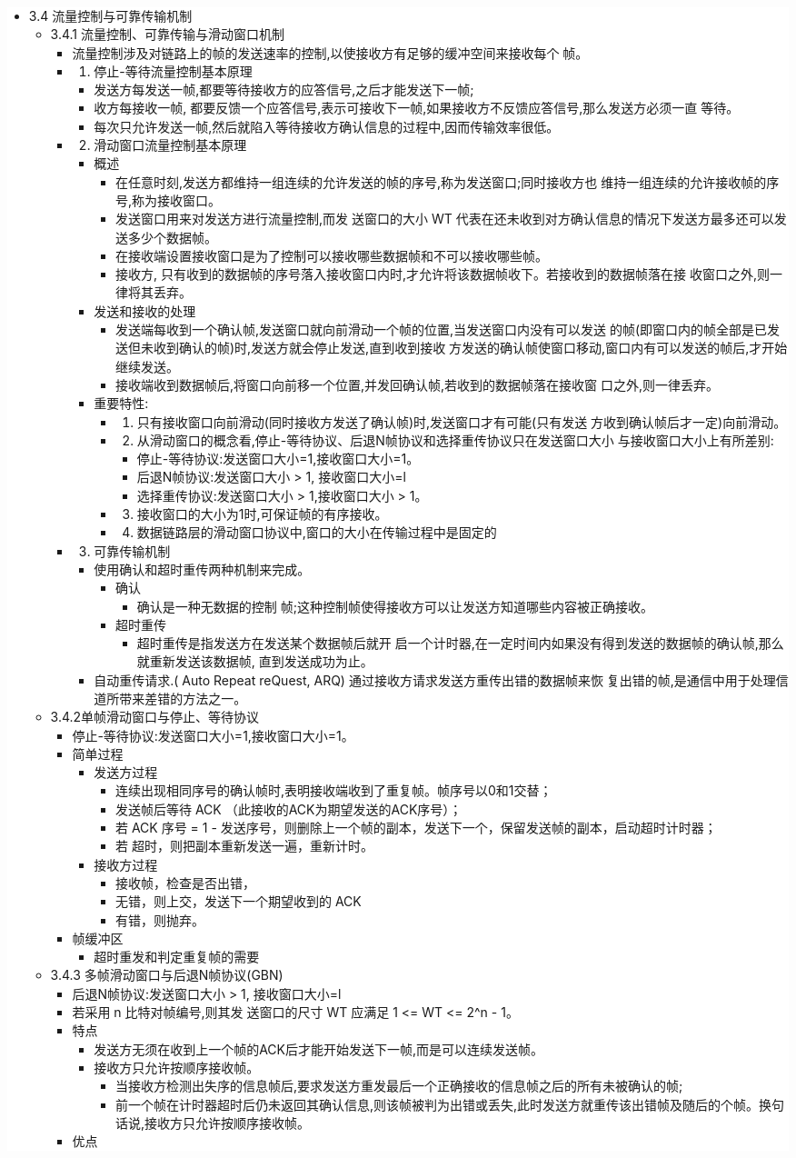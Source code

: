 - 3.4 流量控制与可靠传输机制
    - 3.4.1 流量控制、可靠传输与滑动窗口机制
        - 流量控制涉及对链路上的帧的发送速率的控制,以使接收方有足够的缓冲空间来接收每个 帧。
        - 1. 停止-等待流量控制基本原理
            - 发送方每发送一帧,都要等待接收方的应答信号,之后才能发送下一帧;
            - 收方每接收一帧, 都要反馈一个应答信号,表示可接收下一帧,如果接收方不反馈应答信号,那么发送方必须一直 等待。
            - 每次只允许发送一帧,然后就陷入等待接收方确认信息的过程中,因而传输效率很低。
        - 2. 滑动窗口流量控制基本原理
            - 概述
                - 在任意时刻,发送方都维持一组连续的允许发送的帧的序号,称为发送窗口;同时接收方也 维持一组连续的允许接收帧的序号,称为接收窗口。
                - 发送窗口用来对发送方进行流量控制,而发 送窗口的大小 WT 代表在还未收到对方确认信息的情况下发送方最多还可以发送多少个数据帧。
                - 在接收端设置接收窗口是为了控制可以接收哪些数据帧和不可以接收哪些帧。
                - 接收方, 只有收到的数据帧的序号落入接收窗口内时,才允许将该数据帧收下。若接收到的数据帧落在接 收窗口之外,则一律将其丢弃。
            - 发送和接收的处理
                - 发送端每收到一个确认帧,发送窗口就向前滑动一个帧的位置,当发送窗口内没有可以发送 的帧(即窗口内的帧全部是已发送但未收到确认的帧)时,发送方就会停止发送,直到收到接收 方发送的确认帧使窗口移动,窗口内有可以发送的帧后,才开始继续发送。
                - 接收端收到数据帧后,将窗口向前移一个位置,并发回确认帧,若收到的数据帧落在接收窗 口之外,则一律丢弃。
            - 重要特性:
                - 1) 只有接收窗口向前滑动(同时接收方发送了确认帧)时,发送窗口才有可能(只有发送 方收到确认帧后才一定)向前滑动。
                - 2)  从滑动窗口的概念看,停止-等待协议、后退N帧协议和选择重传协议只在发送窗口大小 与接收窗口大小上有所差别:
                    - 停止-等待协议:发送窗口大小=1,接收窗口大小=1。
                    - 后退N帧协议:发送窗口大小 > 1, 接收窗口大小=l
                    - 选择重传协议:发送窗口大小 > 1,接收窗口大小 > 1。
                - 3)  接收窗口的大小为1时,可保证帧的有序接收。
                - 4)  数据链路层的滑动窗口协议中,窗口的大小在传输过程中是固定的
        - 3. 可靠传输机制
            - 使用确认和超时重传两种机制来完成。
                - 确认
                    - 确认是一种无数据的控制 帧;这种控制帧使得接收方可以让发送方知道哪些内容被正确接收。
                - 超时重传
                    - 超时重传是指发送方在发送某个数据帧后就开 启一个计时器,在一定时间内如果没有得到发送的数据帧的确认帧,那么就重新发送该数据帧, 直到发送成功为止。
            - 自动重传请求.( Auto Repeat reQuest, ARQ) 通过接收方请求发送方重传出错的数据帧来恢 复出错的帧,是通信中用于处理信道所带来差错的方法之一。
    - 3.4.2单帧滑动窗口与停止、等待协议
        - 停止-等待协议:发送窗口大小=1,接收窗口大小=1。
        - 简单过程
            - 发送方过程
                - 连续出现相同序号的确认帧时,表明接收端收到了重复帧。帧序号以0和1交替；
                - 发送帧后等待 ACK （此接收的ACK为期望发送的ACK序号）；
                - 若 ACK 序号 = 1 - 发送序号，则删除上一个帧的副本，发送下一个，保留发送帧的副本，启动超时计时器；
                - 若 超时，则把副本重新发送一遍，重新计时。
            - 接收方过程
                - 接收帧，检查是否出错，
                - 无错，则上交，发送下一个期望收到的 ACK
                - 有错，则抛弃。
        - 帧缓冲区
            - 超时重发和判定重复帧的需要
    - 3.4.3 多帧滑动窗口与后退N帧协议(GBN)
        - 后退N帧协议:发送窗口大小 > 1, 接收窗口大小=l
        - 若采用 n 比特对帧编号,则其发 送窗口的尺寸 WT 应满足 1 <= WT <= 2^n - 1。
        - 特点
            - 发送方无须在收到上一个帧的ACK后才能开始发送下一帧,而是可以连续发送帧。
            - 接收方只允许按顺序接收帧。
                - 当接收方检测出失序的信息帧后,要求发送方重发最后一个正确接收的信息帧之后的所有未被确认的帧;
                - 前一个帧在计时器超时后仍未返回其确认信息,则该帧被判为出错或丢失,此时发送方就重传该出错帧及随后的个帧。换句话说,接收方只允许按顺序接收帧。
        - 优点
          